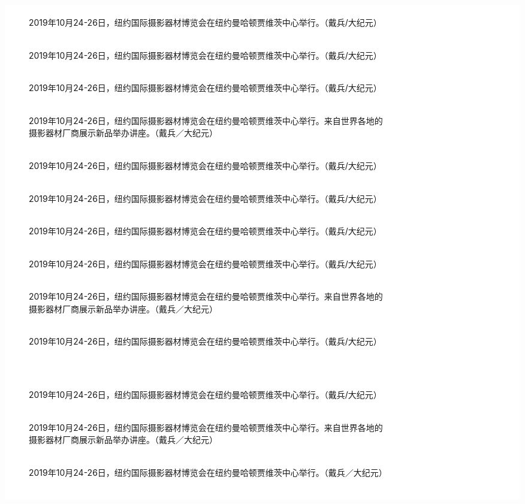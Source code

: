 <figure id="attachment_11610612" style="width: 600px" class="wp-caption aligncenter"><a href="http://i.epochtimes.com/assets/uploads/2019/10/1910241724161973.jpg"><img class="size-large wp-image-11610612" title="" src="http://i.epochtimes.com/assets/uploads/2019/10/1910241724161973-600x400.jpg" alt="" width="600" b="400" /></a><figcaption class="wp-caption-text">2019年10月24-26日，纽约国际摄影器材博览会在纽约曼哈顿贾维茨中心举行。（戴兵/大纪元）</figcaption></figure>
<figure id="attachment_11610614" style="width: 600px" class="wp-caption aligncenter"><a href="http://i.epochtimes.com/assets/uploads/2019/10/1910241724081973.jpg"><img class="size-large wp-image-11610614" title="" src="http://i.epochtimes.com/assets/uploads/2019/10/1910241724081973-600x400.jpg" alt="" width="600" b="400" /></a><figcaption class="wp-caption-text">2019年10月24-26日，纽约国际摄影器材博览会在纽约曼哈顿贾维茨中心举行。（戴兵/大纪元）</figcaption></figure>
<figure id="attachment_11610615" style="width: 600px" class="wp-caption aligncenter"><a href="http://i.epochtimes.com/assets/uploads/2019/10/1910241904431973.jpg"><img class="size-large wp-image-11610615" title="" src="http://i.epochtimes.com/assets/uploads/2019/10/1910241904431973-600x400.jpg" alt="" width="600" b="400" /></a><figcaption class="wp-caption-text">2019年10月24-26日，纽约国际摄影器材博览会在纽约曼哈顿贾维茨中心举行。（戴兵/大纪元）</figcaption></figure>
<figure id="attachment_11610616" style="width: 600px" class="wp-caption aligncenter"><a href="http://i.epochtimes.com/assets/uploads/2019/10/1910241724351973.jpg"><img class="size-large wp-image-11610616" title="" src="http://i.epochtimes.com/assets/uploads/2019/10/1910241724351973-600x400.jpg" alt="" width="600" b="400" /></a><figcaption class="wp-caption-text">2019年10月24-26日，纽约国际摄影器材博览会在纽约曼哈顿贾维茨中心举行。来自世界各地的摄影器材厂商展示新品举办讲座。（戴兵／大纪元）</figcaption></figure>
<figure id="attachment_11610621" style="width: 600px" class="wp-caption aligncenter"><a href="http://i.epochtimes.com/assets/uploads/2019/10/1910241723471973.jpg"><img class="size-large wp-image-11610621" title="" src="http://i.epochtimes.com/assets/uploads/2019/10/1910241723471973-600x400.jpg" alt="" width="600" b="400" /></a><figcaption class="wp-caption-text">2019年10月24-26日，纽约国际摄影器材博览会在纽约曼哈顿贾维茨中心举行。（戴兵/大纪元）</figcaption></figure>
<figure id="attachment_11610623" style="width: 600px" class="wp-caption aligncenter"><a href="http://i.epochtimes.com/assets/uploads/2019/10/1910241724271973.jpg"><img class="size-large wp-image-11610623" title="" src="http://i.epochtimes.com/assets/uploads/2019/10/1910241724271973-600x400.jpg" alt="" width="600" b="400" /></a><figcaption class="wp-caption-text">2019年10月24-26日，纽约国际摄影器材博览会在纽约曼哈顿贾维茨中心举行。（戴兵/大纪元）</figcaption></figure>
<figure id="attachment_11610624" style="width: 600px" class="wp-caption aligncenter"><a href="http://i.epochtimes.com/assets/uploads/2019/10/1910241724201973.jpg"><img class="size-large wp-image-11610624" title="" src="http://i.epochtimes.com/assets/uploads/2019/10/1910241724201973-600x400.jpg" alt="" width="600" b="400" /></a><figcaption class="wp-caption-text">2019年10月24-26日，纽约国际摄影器材博览会在纽约曼哈顿贾维茨中心举行。（戴兵/大纪元）</figcaption></figure>
<figure id="attachment_11610628" style="width: 600px" class="wp-caption aligncenter"><a href="http://i.epochtimes.com/assets/uploads/2019/10/1910241723401973.jpg"><img class="size-large wp-image-11610628" title="" src="http://i.epochtimes.com/assets/uploads/2019/10/1910241723401973-600x400.jpg" alt="" width="600" b="400" /></a><figcaption class="wp-caption-text">2019年10月24-26日，纽约国际摄影器材博览会在纽约曼哈顿贾维茨中心举行。（戴兵/大纪元）</figcaption></figure>
<figure id="attachment_11610629" style="width: 600px" class="wp-caption aligncenter"><a href="http://i.epochtimes.com/assets/uploads/2019/10/1910241723361973.jpg"><img class="size-large wp-image-11610629" title="" src="http://i.epochtimes.com/assets/uploads/2019/10/1910241723361973-600x400.jpg" alt="" width="600" b="400" /></a><figcaption class="wp-caption-text">2019年10月24-26日，纽约国际摄影器材博览会在纽约曼哈顿贾维茨中心举行。来自世界各地的摄影器材厂商展示新品举办讲座。（戴兵／大纪元）</figcaption></figure>
<figure id="attachment_11610630" style="width: 600px" class="wp-caption aligncenter"><a href="http://i.epochtimes.com/assets/uploads/2019/10/1910241723551973.jpg"><img class="size-large wp-image-11610630" title="" src="http://i.epochtimes.com/assets/uploads/2019/10/1910241723551973-600x400.jpg" alt="" width="600" b="400" /></a><figcaption class="wp-caption-text">2019年10月24-26日，纽约国际摄影器材博览会在纽约曼哈顿贾维茨中心举行。（戴兵/大纪元）</figcaption></figure>
<p>&nbsp;</p>
<figure id="attachment_11610636" style="width: 600px" class="wp-caption aligncenter"><a href="http://i.epochtimes.com/assets/uploads/2019/10/1910241724311973.jpg"><img class="size-large wp-image-11610636" title="" src="http://i.epochtimes.com/assets/uploads/2019/10/1910241724311973-600x400.jpg" alt="" width="600" b="400" /></a><figcaption class="wp-caption-text">2019年10月24-26日，纽约国际摄影器材博览会在纽约曼哈顿贾维茨中心举行。（戴兵/大纪元）</figcaption></figure>
<figure id="attachment_11610637" style="width: 600px" class="wp-caption aligncenter"><a href="http://i.epochtimes.com/assets/uploads/2019/10/1910241724121973.jpg"><img class="size-large wp-image-11610637" title="" src="http://i.epochtimes.com/assets/uploads/2019/10/1910241724121973-600x400.jpg" alt="" width="600" b="400" /></a><figcaption class="wp-caption-text">2019年10月24-26日，纽约国际摄影器材博览会在纽约曼哈顿贾维茨中心举行。来自世界各地的摄影器材厂商展示新品举办讲座。（戴兵／大纪元）</figcaption></figure>
<figure id="attachment_11610638" style="width: 600px" class="wp-caption aligncenter"><a href="http://i.epochtimes.com/assets/uploads/2019/10/1910241724041973.jpg"><img class="size-large wp-image-11610638" title="" src="http://i.epochtimes.com/assets/uploads/2019/10/1910241724041973-600x400.jpg" alt="" width="600" b="400" /></a><figcaption class="wp-caption-text">2019年10月24-26日，纽约国际摄影器材博览会在纽约曼哈顿贾维茨中心举行。（戴兵／大纪元）</figcaption></figure>
<p>&nbsp;</p>